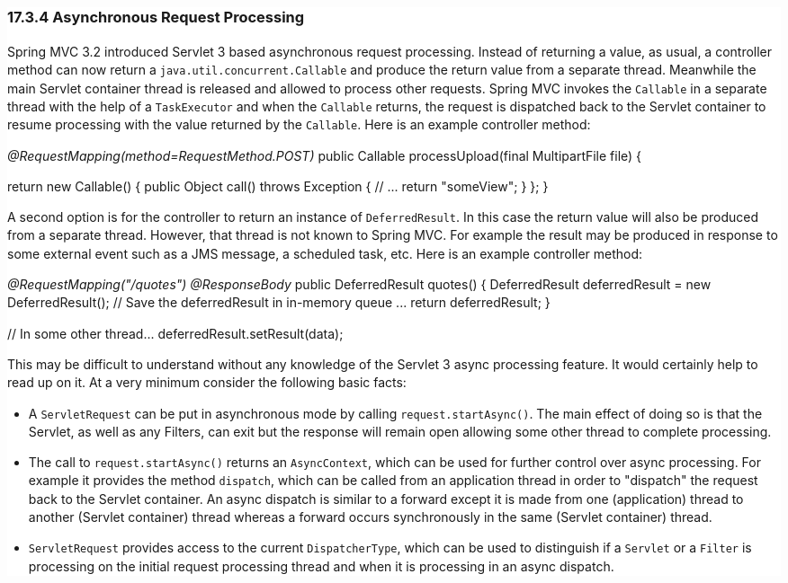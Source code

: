 ### [](#mvc-ann-async)17.3.4 Asynchronous Request Processing

Spring MVC 3.2 introduced Servlet 3 based asynchronous request processing. Instead of returning a value, as usual, a controller method can now return a `java.util.concurrent.Callable` and produce the return value from a separate thread. Meanwhile the main Servlet container thread is released and allowed to process other requests. Spring MVC invokes the `Callable` in a separate thread with the help of a `TaskExecutor` and when the `Callable` returns, the request is dispatched back to the Servlet container to resume processing with the value returned by the `Callable`. Here is an example controller method:

_@RequestMapping(method=RequestMethod.POST)_
public Callable<String> processUpload(final MultipartFile file) {

  return new Callable<String>() {
    public Object call() throws Exception {
      // ...
      return "someView";
    }
  };
}

A second option is for the controller to return an instance of `DeferredResult`. In this case the return value will also be produced from a separate thread. However, that thread is not known to Spring MVC. For example the result may be produced in response to some external event such as a JMS message, a scheduled task, etc. Here is an example controller method:

_@RequestMapping("/quotes")_
_@ResponseBody_
public DeferredResult<String> quotes() {
  DeferredResult<String> deferredResult = new DeferredResult<String>();
  // Save the deferredResult in in-memory queue ...
  return deferredResult;
}

// In some other thread...
deferredResult.setResult(data);

This may be difficult to understand without any knowledge of the Servlet 3 async processing feature. It would certainly help to read up on it. At a very minimum consider the following basic facts:

*   A `ServletRequest` can be put in asynchronous mode by calling `request.startAsync()`. The main effect of doing so is that the Servlet, as well as any Filters, can exit but the response will remain open allowing some other thread to complete processing.
    
*   The call to `request.startAsync()` returns an `AsyncContext`, which can be used for further control over async processing. For example it provides the method `dispatch`, which can be called from an application thread in order to "dispatch" the request back to the Servlet container. An async dispatch is similar to a forward except it is made from one (application) thread to another (Servlet container) thread whereas a forward occurs synchronously in the same (Servlet container) thread.
    
*   `ServletRequest` provides access to the current `DispatcherType`, which can be used to distinguish if a `Servlet` or a `Filter` is processing on the initial request processing thread and when it is processing in an async dispatch.
    